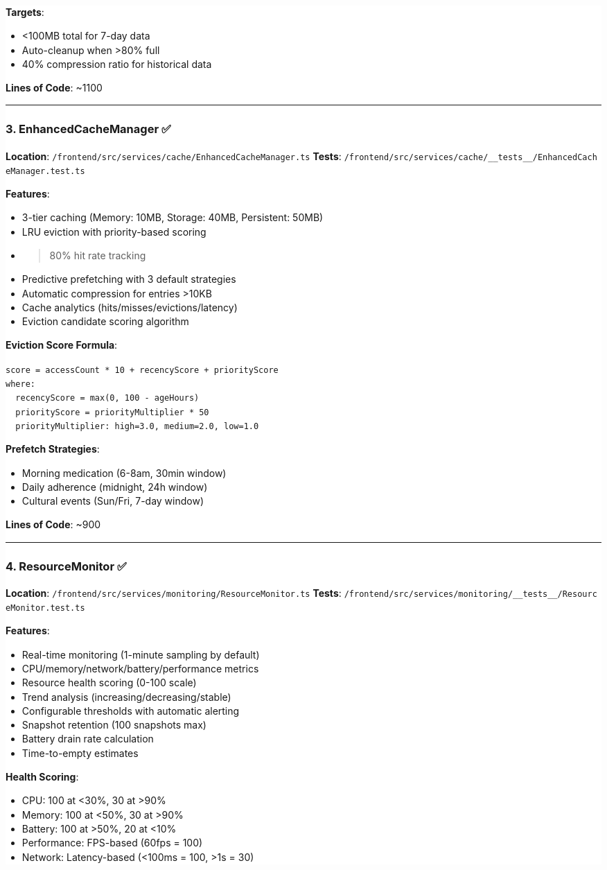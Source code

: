 **Targets**:
- <100MB total for 7-day data
- Auto-cleanup when >80% full
- 40% compression ratio for historical data

**Lines of Code**: ~1100

---

### 3. EnhancedCacheManager ✅
**Location**: `/frontend/src/services/cache/EnhancedCacheManager.ts`
**Tests**: `/frontend/src/services/cache/__tests__/EnhancedCacheManager.test.ts`

**Features**:
- 3-tier caching (Memory: 10MB, Storage: 40MB, Persistent: 50MB)
- LRU eviction with priority-based scoring
- >80% hit rate tracking
- Predictive prefetching with 3 default strategies
- Automatic compression for entries >10KB
- Cache analytics (hits/misses/evictions/latency)
- Eviction candidate scoring algorithm

**Eviction Score Formula**:
```
score = accessCount * 10 + recencyScore + priorityScore
where:
  recencyScore = max(0, 100 - ageHours)
  priorityScore = priorityMultiplier * 50
  priorityMultiplier: high=3.0, medium=2.0, low=1.0
```

**Prefetch Strategies**:
- Morning medication (6-8am, 30min window)
- Daily adherence (midnight, 24h window)
- Cultural events (Sun/Fri, 7-day window)

**Lines of Code**: ~900

---

### 4. ResourceMonitor ✅
**Location**: `/frontend/src/services/monitoring/ResourceMonitor.ts`
**Tests**: `/frontend/src/services/monitoring/__tests__/ResourceMonitor.test.ts`

**Features**:
- Real-time monitoring (1-minute sampling by default)
- CPU/memory/network/battery/performance metrics
- Resource health scoring (0-100 scale)
- Trend analysis (increasing/decreasing/stable)
- Configurable thresholds with automatic alerting
- Snapshot retention (100 snapshots max)
- Battery drain rate calculation
- Time-to-empty estimates

**Health Scoring**:
- CPU: 100 at <30%, 30 at >90%
- Memory: 100 at <50%, 30 at >90%
- Battery: 100 at >50%, 20 at <10%
- Performance: FPS-based (60fps = 100)
- Network: Latency-based (<100ms = 100, >1s = 30)
